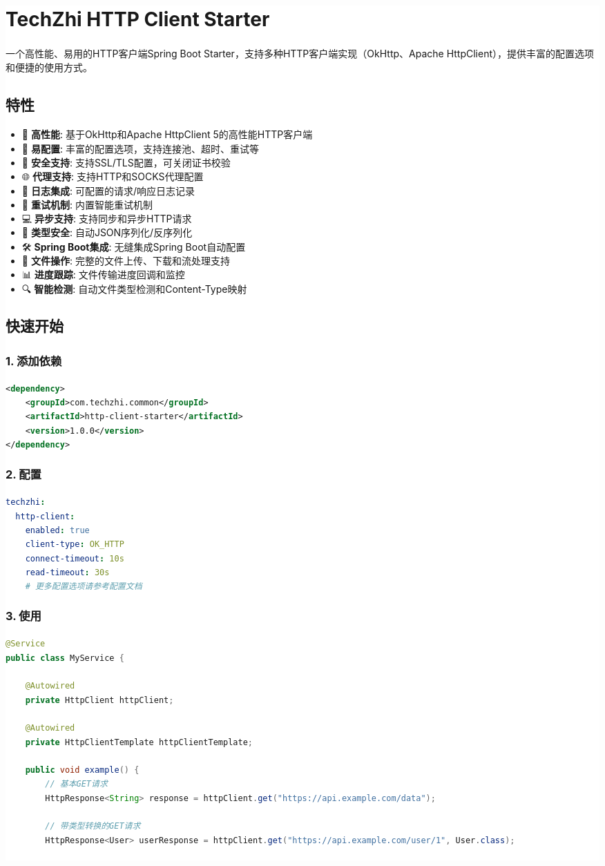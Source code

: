 # TechZhi HTTP Client Starter

一个高性能、易用的HTTP客户端Spring Boot Starter，支持多种HTTP客户端实现（OkHttp、Apache HttpClient），提供丰富的配置选项和便捷的使用方式。

## 特性

- 🚀 **高性能**: 基于OkHttp和Apache HttpClient 5的高性能HTTP客户端
- 🔧 **易配置**: 丰富的配置选项，支持连接池、超时、重试等
- 🔐 **安全支持**: 支持SSL/TLS配置，可关闭证书校验
- 🌐 **代理支持**: 支持HTTP和SOCKS代理配置
- 📝 **日志集成**: 可配置的请求/响应日志记录
- 🔄 **重试机制**: 内置智能重试机制
- 💻 **异步支持**: 支持同步和异步HTTP请求
- 🎯 **类型安全**: 自动JSON序列化/反序列化
- 🛠️ **Spring Boot集成**: 无缝集成Spring Boot自动配置
- 📁 **文件操作**: 完整的文件上传、下载和流处理支持
- 📊 **进度跟踪**: 文件传输进度回调和监控
- 🔍 **智能检测**: 自动文件类型检测和Content-Type映射

## 快速开始

### 1. 添加依赖

```xml
<dependency>
    <groupId>com.techzhi.common</groupId>
    <artifactId>http-client-starter</artifactId>
    <version>1.0.0</version>
</dependency>
```

### 2. 配置

```yaml
techzhi:
  http-client:
    enabled: true
    client-type: OK_HTTP
    connect-timeout: 10s
    read-timeout: 30s
    # 更多配置选项请参考配置文档
```

### 3. 使用

```java
@Service
public class MyService {
    
    @Autowired
    private HttpClient httpClient;
    
    @Autowired
    private HttpClientTemplate httpClientTemplate;
    
    public void example() {
        // 基本GET请求
        HttpResponse<String> response = httpClient.get("https://api.example.com/data");
        
        // 带类型转换的GET请求
        HttpResponse<User> userResponse = httpClient.get("https://api.example.com/user/1", User.class);
        
```